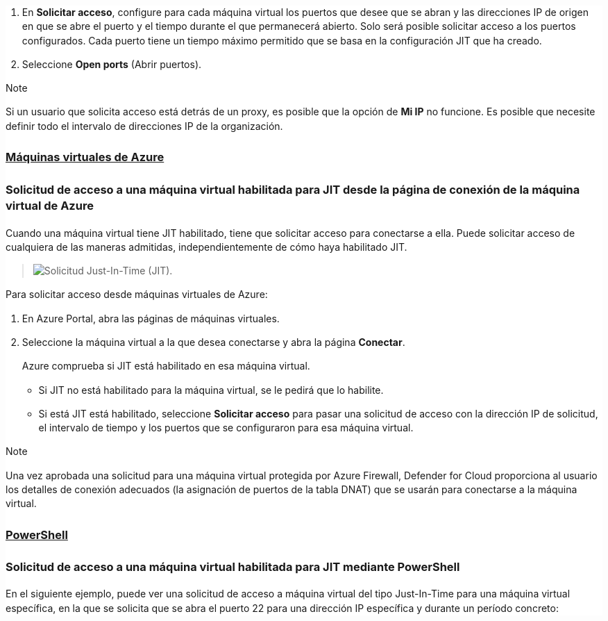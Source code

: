 1. En **Solicitar acceso**, configure para cada máquina virtual los puertos que desee que se abran y las direcciones IP de origen en que se abre el puerto y el tiempo durante el que permanecerá abierto. Solo será posible solicitar acceso a los puertos configurados. Cada puerto tiene un tiempo máximo permitido que se basa en la configuración JIT que ha creado.

1. Seleccione **Open ports** (Abrir puertos).

> [!NOTE]
> Si un usuario que solicita acceso está detrás de un proxy, es posible que la opción de **Mi IP** no funcione. Es posible que necesite definir todo el intervalo de direcciones IP de la organización.



### <a name="azure-virtual-machines"></a>[**Máquinas virtuales de Azure**](#tab/jit-request-avm)

### <a name="request-access-to-a-jit-enabled-vm-from-the-azure-virtual-machines-connect-page"></a>Solicitud de acceso a una máquina virtual habilitada para JIT desde la página de conexión de la máquina virtual de Azure

Cuando una máquina virtual tiene JIT habilitado, tiene que solicitar acceso para conectarse a ella. Puede solicitar acceso de cualquiera de las maneras admitidas, independientemente de cómo haya habilitado JIT.

  >![Solicitud Just-In-Time (JIT).](./media/just-in-time-access-usage/jit-request-vm.png)


Para solicitar acceso desde máquinas virtuales de Azure:

1. En Azure Portal, abra las páginas de máquinas virtuales.

1. Seleccione la máquina virtual a la que desea conectarse y abra la página **Conectar**.

    Azure comprueba si JIT está habilitado en esa máquina virtual.

    - Si JIT no está habilitado para la máquina virtual, se le pedirá que lo habilite.

    - Si está JIT está habilitado, seleccione **Solicitar acceso** para pasar una solicitud de acceso con la dirección IP de solicitud, el intervalo de tiempo y los puertos que se configuraron para esa máquina virtual.

> [!NOTE]
> Una vez aprobada una solicitud para una máquina virtual protegida por Azure Firewall, Defender for Cloud proporciona al usuario los detalles de conexión adecuados (la asignación de puertos de la tabla DNAT) que se usarán para conectarse a la máquina virtual.



### <a name="powershell"></a>[**PowerShell**](#tab/jit-request-powershell)

### <a name="request-access-to-a-jit-enabled-vm-using-powershell"></a>Solicitud de acceso a una máquina virtual habilitada para JIT mediante PowerShell

En el siguiente ejemplo, puede ver una solicitud de acceso a máquina virtual del tipo Just-In-Time para una máquina virtual específica, en la que se solicita que se abra el puerto 22 para una dirección IP específica y durante un período concreto:
